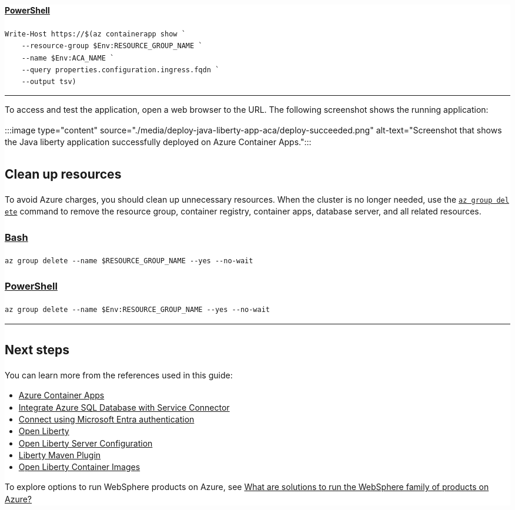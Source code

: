 #### [PowerShell](#tab/in-powershell)

```azurepowershell
Write-Host https://$(az containerapp show `
    --resource-group $Env:RESOURCE_GROUP_NAME `
    --name $Env:ACA_NAME `
    --query properties.configuration.ingress.fqdn `
    --output tsv)
```

---

To access and test the application, open a web browser to the URL. The following screenshot shows the running application:

:::image type="content" source="./media/deploy-java-liberty-app-aca/deploy-succeeded.png" alt-text="Screenshot that shows the Java liberty application successfully deployed on Azure Container Apps.":::

## Clean up resources

To avoid Azure charges, you should clean up unnecessary resources. When the cluster is no longer needed, use the [`az group delete`](/cli/azure/group#az-group-delete) command to remove the resource group, container registry, container apps, database server, and all related resources.

### [Bash](#tab/in-bash)

```azurecli
az group delete --name $RESOURCE_GROUP_NAME --yes --no-wait
```

### [PowerShell](#tab/in-powershell)

```azurepowershell
az group delete --name $Env:RESOURCE_GROUP_NAME --yes --no-wait
```

---

## Next steps

You can learn more from the references used in this guide:

* [Azure Container Apps](https://azure.microsoft.com/products/container-apps)
* [Integrate Azure SQL Database with Service Connector](/azure/service-connector/how-to-integrate-sql-database?tabs=sql-me-id-java%2Csql-secret-java)
* [Connect using Microsoft Entra authentication](/sql/connect/jdbc/connecting-using-azure-active-directory-authentication?view=azuresqldb-current&preserve-view=true)
* [Open Liberty](https://openliberty.io/)
* [Open Liberty Server Configuration](https://openliberty.io/docs/ref/config/)
* [Liberty Maven Plugin](https://github.com/OpenLiberty/ci.maven#liberty-maven-plugin)
* [Open Liberty Container Images](https://github.com/OpenLiberty/ci.docker)

To explore options to run WebSphere products on Azure, see [What are solutions to run the WebSphere family of products on Azure?](websphere-family.md)
